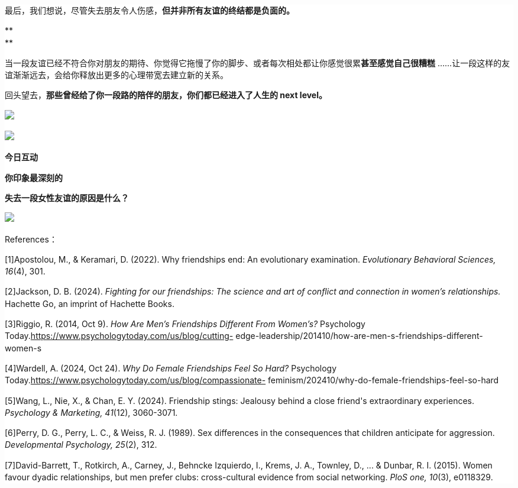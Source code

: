   

最后，我们想说，尽管失去朋友令人伤感，**但并非所有友谊的终结都是负面的。**

**  
**

当一段友谊已经不符合你对朋友的期待、你觉得它拖慢了你的脚步、或者每次相处都让你感觉很累**甚至感觉自己很糟糕**
……让一段这样的友谊渐渐远去，会给你释放出更多的心理带宽去建立新的关系。

  

回头望去，**那些曾经给了你一段路的陪伴的朋友，你们都已经进入了人生的 next level。**

  

![](https://mmbiz.qpic.cn/sz_mmbiz_png/Mz0ovPEFMRIbxO2VSXcvjQuOehNibjgceLKZ5wU1Lcez53IlCibH5awVh6ick3tDA3uFhweemicb3hgt1CIS1J8Yag/640?wx_fmt=png&from;=appmsg)

  

![](https://mmbiz.qpic.cn/sz_mmbiz_jpg/Mz0ovPEFMRIbxO2VSXcvjQuOehNibjgce7QALRdibQw0dyb2BEkKgric7OgBWNwfUhm5e8pxHic7VIyyMj1nQc8h3w/640?wx_fmt=jpeg&from;=appmsg)

**今日互动**

  

**你印象最深刻的**

**失去一段女性友谊的原因是什么？**

![](https://mmbiz.qpic.cn/sz_mmbiz_png/Mz0ovPEFMRIbxO2VSXcvjQuOehNibjgcewyibtkMHicabJYMxH9sDiaKQoEbaQCtkMPIYC008cNf4ZAQFgdT1pR0BA/640?wx_fmt=png&from;=appmsg)

  

References：  

[1]Apostolou, M., & Keramari, D. (2022). Why friendships end: An evolutionary
examination. _Evolutionary Behavioral Sciences, 16_(4), 301.

[2]Jackson, D. B. (2024). _Fighting for our friendships: The science and art
of conflict and connection in women’s relationships._ Hachette Go, an imprint
of Hachette Books.

[3]Riggio, R. (2014, Oct 9).  _How Are Men’s Friendships Different From
Women’s?_ Psychology Today.https://www.psychologytoday.com/us/blog/cutting-
edge-leadership/201410/how-are-men-s-friendships-different-women-s

[4]Wardell, A. (2024, Oct 24).  _Why Do Female Friendships Feel So Hard?_
Psychology Today.https://www.psychologytoday.com/us/blog/compassionate-
feminism/202410/why-do-female-friendships-feel-so-hard

[5]Wang, L., Nie, X., & Chan, E. Y. (2024). Friendship stings: Jealousy behind
a close friend's extraordinary experiences. _Psychology & Marketing, 41_(12),
3060-3071.

[6]Perry, D. G., Perry, L. C., & Weiss, R. J. (1989). Sex differences in the
consequences that children anticipate for aggression. _Developmental
Psychology, 25_(2), 312.

[7]David-Barrett, T., Rotkirch, A., Carney, J., Behncke Izquierdo, I., Krems,
J. A., Townley, D., ... & Dunbar, R. I. (2015). Women favour dyadic
relationships, but men prefer clubs: cross-cultural evidence from social
networking. _PloS one, 10_(3), e0118329.
